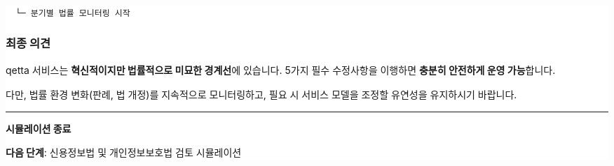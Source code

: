 ```
  └─ 분기별 법률 모니터링 시작
```

### 최종 의견

qetta 서비스는 **혁신적이지만 법률적으로 미묘한 경계선**에 있습니다.
5가지 필수 수정사항을 이행하면 **충분히 안전하게 운영 가능**합니다.

다만, 법률 환경 변화(판례, 법 개정)를 지속적으로 모니터링하고,
필요 시 서비스 모델을 조정할 유연성을 유지하시기 바랍니다.

---

**시뮬레이션 종료**

**다음 단계**: 신용정보법 및 개인정보보호법 검토 시뮬레이션
